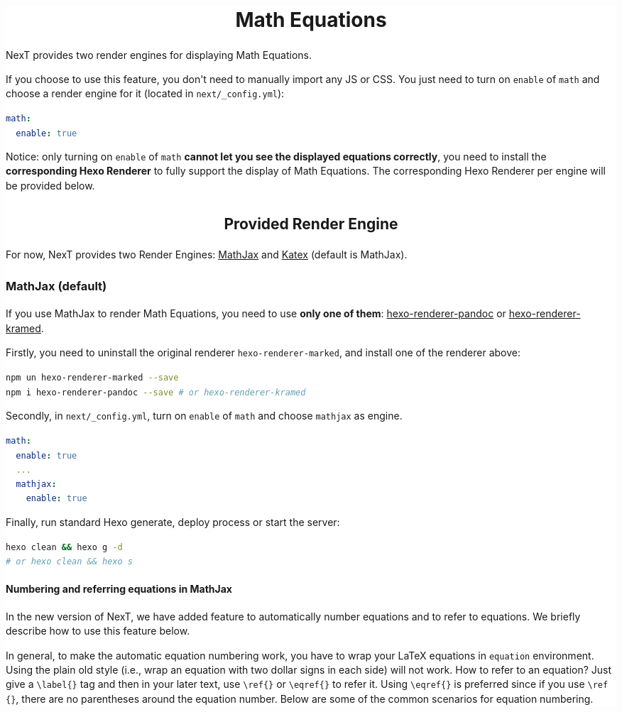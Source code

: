 <h1 align="center">Math Equations</h1>

NexT provides two render engines for displaying Math Equations.

If you choose to use this feature, you don't need to manually import any JS or CSS. You just need to turn on `enable` of `math` and choose a render engine for it (located in `next/_config.yml`):

```yml
math:
  enable: true
```

Notice: only turning on `enable` of `math` **cannot let you see the displayed equations correctly**, you need to install the **corresponding Hexo Renderer** to fully support the display of Math Equations. The corresponding Hexo Renderer per engine will be provided below.

<h2 align="center">Provided Render Engine</h2>

For now, NexT provides two Render Engines: [MathJax](https://www.mathjax.org/) and [Katex](https://khan.github.io/KaTeX/) (default is MathJax).

### MathJax (default)

If you use MathJax to render Math Equations, you need to use **only one of them**: [hexo-renderer-pandoc](https://github.com/wzpan/hexo-renderer-pandoc) or [hexo-renderer-kramed](https://github.com/sun11/hexo-renderer-kramed).

Firstly, you need to uninstall the original renderer `hexo-renderer-marked`, and install one of the renderer above:

```sh
npm un hexo-renderer-marked --save
npm i hexo-renderer-pandoc --save # or hexo-renderer-kramed
```

Secondly, in `next/_config.yml`, turn on `enable` of `math` and choose `mathjax` as engine.

```yml
math:
  enable: true
  ...
  mathjax:
    enable: true
```

Finally, run standard Hexo generate, deploy process or start the server:

```sh
hexo clean && hexo g -d
# or hexo clean && hexo s
```

#### Numbering and referring equations in MathJax

In the new version of NexT, we have added feature to automatically number equations and to refer to equations. We briefly describe how to use this feature below.

In general, to make the automatic equation numbering work, you have to wrap your LaTeX equations in `equation` environment. Using the plain old style (i.e., wrap an equation with two dollar signs in each side) will not work. How to refer to an equation? Just give a `\label{}` tag and then in your later text, use `\ref{}` or `\eqref{}` to refer it. Using `\eqref{}` is preferred since if you use `\ref{}`, there are no parentheses around the equation number. Below are some of the common scenarios for equation numbering.
